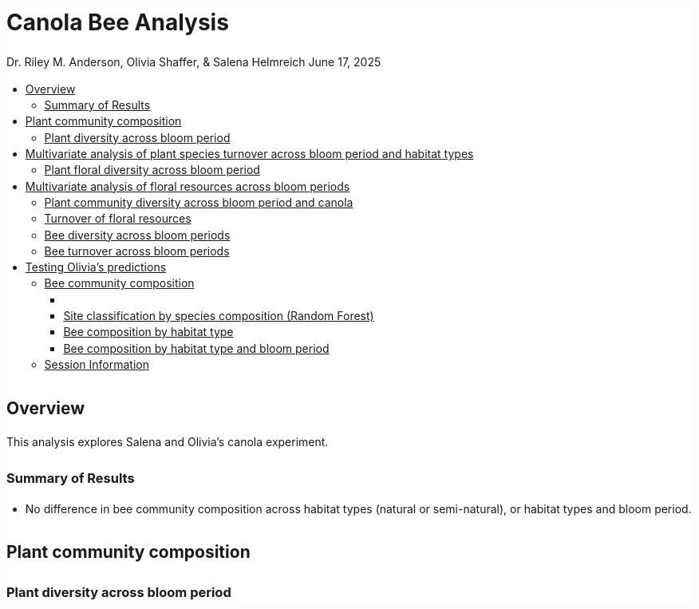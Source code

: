 Canola Bee Analysis
================
Dr. Riley M. Anderson, Olivia Shaffer, & Salena Helmreich
June 17, 2025

  

- [Overview](#overview)
  - [Summary of Results](#summary-of-results)
- [Plant community composition](#plant-community-composition)
  - [Plant diversity across bloom
    period](#plant-diversity-across-bloom-period)
- [Multivariate analysis of plant species turnover across bloom period
  and habitat
  types](#multivariate-analysis-of-plant-species-turnover-across-bloom-period-and-habitat-types)
  - [Plant floral diversity across bloom
    period](#plant-floral-diversity-across-bloom-period)
- [Multivariate analysis of floral resources across bloom
  periods](#multivariate-analysis-of-floral-resources-across-bloom-periods)
  - [Plant community diversity across bloom period and
    canola](#plant-community-diversity-across-bloom-period-and-canola)
  - [Turnover of floral resources](#turnover-of-floral-resources)
  - [Bee diversity across bloom
    periods](#bee-diversity-across-bloom-periods)
  - [Bee turnover across bloom
    periods](#bee-turnover-across-bloom-periods)
- [Testing Olivia’s predictions](#testing-olivias-predictions)
  - [Bee community composition](#bee-community-composition)
    - [](#section)
    - [Site classification by species composition (Random
      Forest)](#site-classification-by-species-composition-random-forest)
    - [Bee composition by habitat
      type](#bee-composition-by-habitat-type)
    - [Bee composition by habitat type and bloom
      period](#bee-composition-by-habitat-type-and-bloom-period)
  - [Session Information](#session-information)

## Overview

This analysis explores Salena and Olivia’s canola experiment.

### Summary of Results

- No difference in bee community composition across habitat types
  (natural or semi-natural), or habitat types and bloom period.

## Plant community composition

### Plant diversity across bloom period

